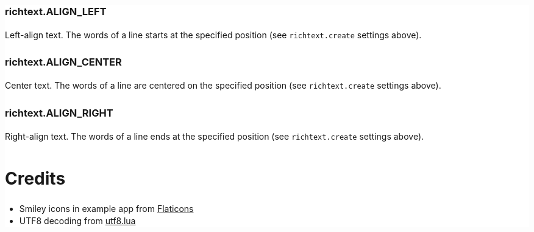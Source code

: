 
### richtext.ALIGN_LEFT
Left-align text. The words of a line starts at the specified position (see `richtext.create` settings above).

### richtext.ALIGN_CENTER
Center text. The words of a line are centered on the specified position (see `richtext.create` settings above).

### richtext.ALIGN_RIGHT
Right-align text. The words of a line ends at the specified position (see `richtext.create` settings above).


# Credits
* Smiley icons in example app from [Flaticons](https://www.flaticon.com/packs/smileys-3)
* UTF8 decoding from [utf8.lua](https://github.com/Stepets/utf8.lua)
